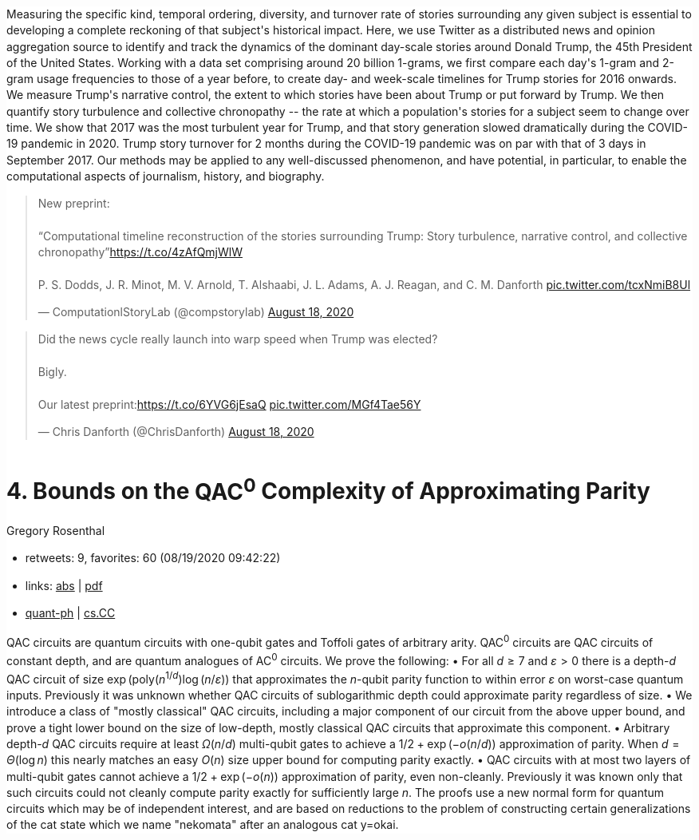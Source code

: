 Measuring the specific kind, temporal ordering, diversity, and turnover rate of stories surrounding any given subject is essential to developing a complete reckoning of that subject's historical impact. Here, we use Twitter as a distributed news and opinion aggregation source to identify and track the dynamics of the dominant day-scale stories around Donald Trump, the 45th President of the United States. Working with a data set comprising around 20 billion 1-grams, we first compare each day's 1-gram and 2-gram usage frequencies to those of a year before, to create day- and week-scale timelines for Trump stories for 2016 onwards. We measure Trump's narrative control, the extent to which stories have been about Trump or put forward by Trump. We then quantify story turbulence and collective chronopathy -- the rate at which a population's stories for a subject seem to change over time. We show that 2017 was the most turbulent year for Trump, and that story generation slowed dramatically during the COVID-19 pandemic in 2020. Trump story turnover for 2 months during the COVID-19 pandemic was on par with that of 3 days in September 2017. Our methods may be applied to any well-discussed phenomenon, and have potential, in particular, to enable the computational aspects of journalism, history, and biography.

<blockquote class="twitter-tweet"><p lang="en" dir="ltr">New preprint:<br><br>“Computational timeline reconstruction of the stories surrounding Trump: Story turbulence, narrative control, and collective chronopathy”<a href="https://t.co/4zAfQmjWlW">https://t.co/4zAfQmjWlW</a><br><br>P. S. Dodds, J. R. Minot, M. V. Arnold, T. Alshaabi, J. L. Adams, A. J. Reagan, and C. M. Danforth <a href="https://t.co/tcxNmiB8Ul">pic.twitter.com/tcxNmiB8Ul</a></p>&mdash; ComputationlStoryLab (@compstorylab) <a href="https://twitter.com/compstorylab/status/1295726754070515713?ref_src=twsrc%5Etfw">August 18, 2020</a></blockquote>
<script async src="https://platform.twitter.com/widgets.js" charset="utf-8"></script>

<blockquote class="twitter-tweet"><p lang="en" dir="ltr">Did the news cycle really launch into warp speed when Trump was elected?<br><br>Bigly.<br><br>Our latest preprint:<a href="https://t.co/6YVG6jEsaQ">https://t.co/6YVG6jEsaQ</a> <a href="https://t.co/MGf4Tae56Y">pic.twitter.com/MGf4Tae56Y</a></p>&mdash; Chris Danforth (@ChrisDanforth) <a href="https://twitter.com/ChrisDanforth/status/1295752839210377218?ref_src=twsrc%5Etfw">August 18, 2020</a></blockquote>
<script async src="https://platform.twitter.com/widgets.js" charset="utf-8"></script>




# 4. Bounds on the $\mathrm{QAC}^0$ Complexity of Approximating Parity

Gregory Rosenthal

- retweets: 9, favorites: 60 (08/19/2020 09:42:22)

- links: [abs](https://arxiv.org/abs/2008.07470) | [pdf](https://arxiv.org/pdf/2008.07470)
- [quant-ph](https://arxiv.org/list/quant-ph/recent) | [cs.CC](https://arxiv.org/list/cs.CC/recent)

$\mathrm{QAC}$ circuits are quantum circuits with one-qubit gates and Toffoli gates of arbitrary arity. $\mathrm{QAC}^0$ circuits are $\mathrm{QAC}$ circuits of constant depth, and are quantum analogues of $\mathrm{AC}^0$ circuits. We prove the following:   $\bullet$ For all $d \ge 7$ and $\varepsilon>0$ there is a depth-$d$ $\mathrm{QAC}$ circuit of size $\exp(\mathrm{poly}(n^{1/d}) \log(n/\varepsilon))$ that approximates the $n$-qubit parity function to within error $\varepsilon$ on worst-case quantum inputs. Previously it was unknown whether $\mathrm{QAC}$ circuits of sublogarithmic depth could approximate parity regardless of size.   $\bullet$ We introduce a class of "mostly classical" $\mathrm{QAC}$ circuits, including a major component of our circuit from the above upper bound, and prove a tight lower bound on the size of low-depth, mostly classical $\mathrm{QAC}$ circuits that approximate this component.   $\bullet$ Arbitrary depth-$d$ $\mathrm{QAC}$ circuits require at least $\Omega(n/d)$ multi-qubit gates to achieve a $1/2 + \exp(-o(n/d))$ approximation of parity. When $d = \Theta(\log n)$ this nearly matches an easy $O(n)$ size upper bound for computing parity exactly.   $\bullet$ $\mathrm{QAC}$ circuits with at most two layers of multi-qubit gates cannot achieve a $1/2 + \exp(-o(n))$ approximation of parity, even non-cleanly. Previously it was known only that such circuits could not cleanly compute parity exactly for sufficiently large $n$.   The proofs use a new normal form for quantum circuits which may be of independent interest, and are based on reductions to the problem of constructing certain generalizations of the cat state which we name "nekomata" after an analogous cat y\=okai.
